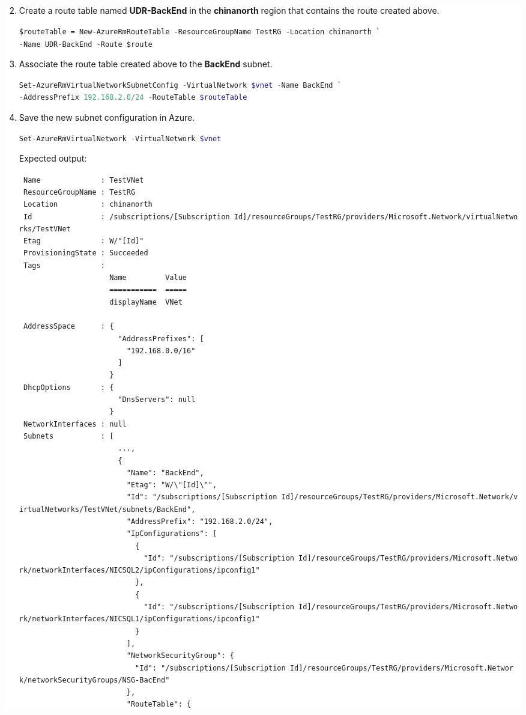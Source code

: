 2. Create a route table named **UDR-BackEnd** in the **chinanorth** region that contains the route created above.

    ```
    $routeTable = New-AzureRmRouteTable -ResourceGroupName TestRG -Location chinanorth `
    -Name UDR-BackEnd -Route $route
    ```

3. Associate the route table created above to the **BackEnd** subnet.

    ```powershell
    Set-AzureRmVirtualNetworkSubnetConfig -VirtualNetwork $vnet -Name BackEnd `
    -AddressPrefix 192.168.2.0/24 -RouteTable $routeTable
    ```

4. Save the new subnet configuration in Azure.

    ```powershell
    Set-AzureRmVirtualNetwork -VirtualNetwork $vnet
    ```

    Expected output:

        Name              : TestVNet
        ResourceGroupName : TestRG
        Location          : chinanorth
        Id                : /subscriptions/[Subscription Id]/resourceGroups/TestRG/providers/Microsoft.Network/virtualNetworks/TestVNet
        Etag              : W/"[Id]"
        ProvisioningState : Succeeded
        Tags              : 
                            Name         Value
                            ===========  =====
                            displayName  VNet 

        AddressSpace      : {
                              "AddressPrefixes": [
                                "192.168.0.0/16"
                              ]
                            }
        DhcpOptions       : {
                              "DnsServers": null
                            }
        NetworkInterfaces : null
        Subnets           : [
                              ...,
                              {
                                "Name": "BackEnd",
                                "Etag": "W/\"[Id]\"",
                                "Id": "/subscriptions/[Subscription Id]/resourceGroups/TestRG/providers/Microsoft.Network/virtualNetworks/TestVNet/subnets/BackEnd",
                                "AddressPrefix": "192.168.2.0/24",
                                "IpConfigurations": [
                                  {
                                    "Id": "/subscriptions/[Subscription Id]/resourceGroups/TestRG/providers/Microsoft.Network/networkInterfaces/NICSQL2/ipConfigurations/ipconfig1"
                                  },
                                  {
                                    "Id": "/subscriptions/[Subscription Id]/resourceGroups/TestRG/providers/Microsoft.Network/networkInterfaces/NICSQL1/ipConfigurations/ipconfig1"
                                  }
                                ],
                                "NetworkSecurityGroup": {
                                  "Id": "/subscriptions/[Subscription Id]/resourceGroups/TestRG/providers/Microsoft.Network/networkSecurityGroups/NSG-BacEnd"
                                },
                                "RouteTable": {